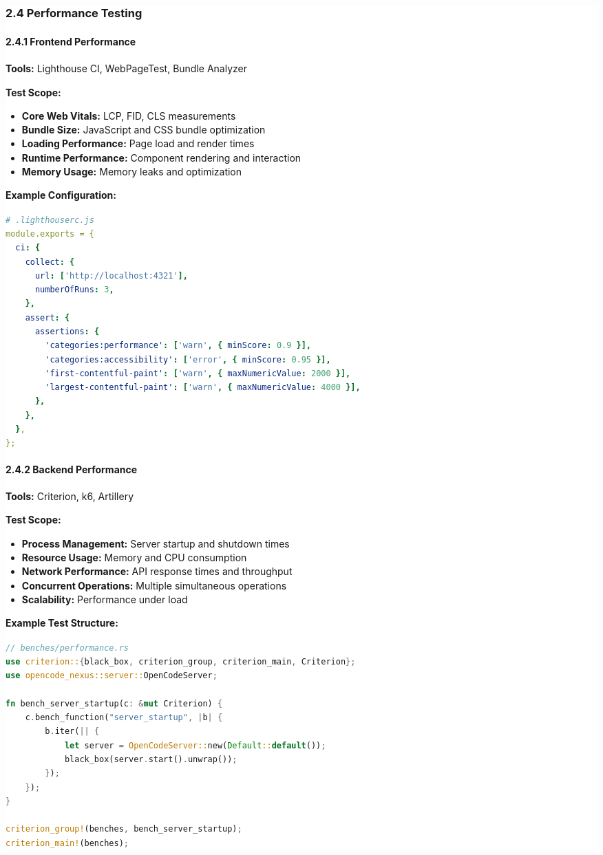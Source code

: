 ### 2.4 Performance Testing

#### 2.4.1 Frontend Performance
**Tools:** Lighthouse CI, WebPageTest, Bundle Analyzer

**Test Scope:**
- **Core Web Vitals:** LCP, FID, CLS measurements
- **Bundle Size:** JavaScript and CSS bundle optimization
- **Loading Performance:** Page load and render times
- **Runtime Performance:** Component rendering and interaction
- **Memory Usage:** Memory leaks and optimization

**Example Configuration:**
```yaml
# .lighthouserc.js
module.exports = {
  ci: {
    collect: {
      url: ['http://localhost:4321'],
      numberOfRuns: 3,
    },
    assert: {
      assertions: {
        'categories:performance': ['warn', { minScore: 0.9 }],
        'categories:accessibility': ['error', { minScore: 0.95 }],
        'first-contentful-paint': ['warn', { maxNumericValue: 2000 }],
        'largest-contentful-paint': ['warn', { maxNumericValue: 4000 }],
      },
    },
  },
};
```

#### 2.4.2 Backend Performance
**Tools:** Criterion, k6, Artillery

**Test Scope:**
- **Process Management:** Server startup and shutdown times
- **Resource Usage:** Memory and CPU consumption
- **Network Performance:** API response times and throughput
- **Concurrent Operations:** Multiple simultaneous operations
- **Scalability:** Performance under load

**Example Test Structure:**
```rust
// benches/performance.rs
use criterion::{black_box, criterion_group, criterion_main, Criterion};
use opencode_nexus::server::OpenCodeServer;

fn bench_server_startup(c: &mut Criterion) {
    c.bench_function("server_startup", |b| {
        b.iter(|| {
            let server = OpenCodeServer::new(Default::default());
            black_box(server.start().unwrap());
        });
    });
}

criterion_group!(benches, bench_server_startup);
criterion_main!(benches);
```
